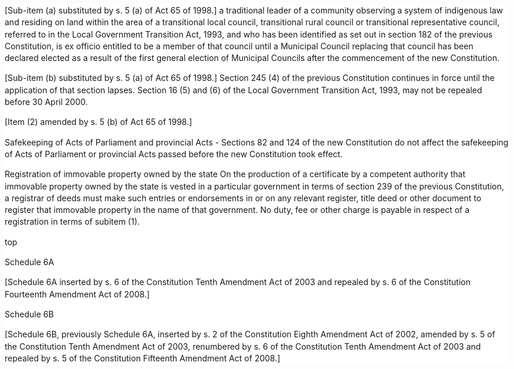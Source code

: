 [Sub-item (a) substituted by s. 5 (a) of Act 65 of 1998.] 
a traditional leader of a community observing a system of indigenous law and residing on land within the area of a transitional local council, transitional rural council or transitional representative council, referred to in the Local Government Transition Act, 1993, and who has been identified as set out in section 182 of the previous Constitution, is ex officio entitled to be a member of that council until a Municipal Council replacing that council has been declared elected as a result of the first general election of Municipal Councils after the commencement of the new Constitution.

[Sub-item (b) substituted by s. 5 (a) of Act 65 of 1998.]
Section 245 (4) of the previous Constitution continues in force until the application of that section lapses. Section 16 (5) and (6) of the Local Government Transition Act, 1993, may not be repealed before 30 April 2000.

[Item (2) amended by s. 5 (b) of Act 65 of 1998.]

Safekeeping of Acts of Parliament and provincial Acts - Sections 82 and 124 of the new Constitution do not affect the safekeeping of Acts of Parliament or provincial Acts passed before the new Constitution took effect.

Registration of immovable property owned by the state
On the production of a certificate by a competent authority that immovable property owned by the state is vested in a particular government in terms of section 239 of the previous Constitution, a registrar of deeds must make such entries or endorsements in or on any relevant register, title deed or other document to register that immovable property in the name of that government.
No duty, fee or other charge is payable in respect of a registration in terms of subitem (1).

top

Schedule 6A


[Schedule 6A inserted by s. 6 of the Constitution Tenth Amendment Act of 2003 and repealed by s. 6 of the Constitution Fourteenth Amendment Act of 2008.]



Schedule 6B



[Schedule 6B, previously Schedule 6A, inserted by s. 2 of the Constitution Eighth Amendment Act of 2002, amended by s. 5 of the Constitution Tenth Amendment Act of 2003, renumbered by s. 6 of the Constitution Tenth Amendment Act of 2003 and repealed by s. 5 of the Constitution Fifteenth Amendment Act of 2008.]
